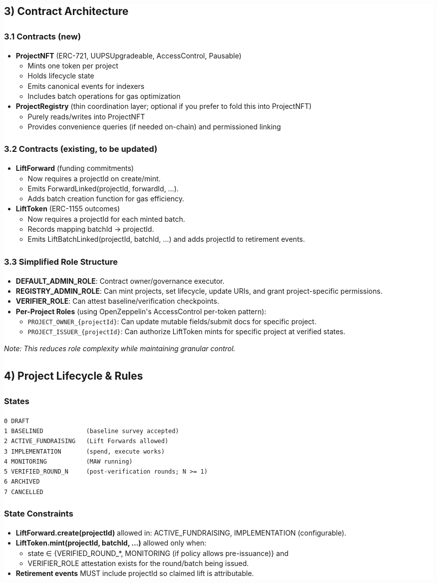 ## 3) Contract Architecture

### 3.1 Contracts (new)
- **ProjectNFT** (ERC-721, UUPSUpgradeable, AccessControl, Pausable)
  - Mints one token per project
  - Holds lifecycle state
  - Emits canonical events for indexers
  - Includes batch operations for gas optimization
- **ProjectRegistry** (thin coordination layer; optional if you prefer to fold this into ProjectNFT)
  - Purely reads/writes into ProjectNFT
  - Provides convenience queries (if needed on-chain) and permissioned linking

### 3.2 Contracts (existing, to be updated)
- **LiftForward** (funding commitments)
  - Now requires a projectId on create/mint.
  - Emits ForwardLinked(projectId, forwardId, …).
  - Adds batch creation function for gas efficiency.
- **LiftToken** (ERC-1155 outcomes)
  - Now requires a projectId for each minted batch.
  - Records mapping batchId → projectId.
  - Emits LiftBatchLinked(projectId, batchId, …) and adds projectId to retirement events.

### 3.3 Simplified Role Structure
- **DEFAULT_ADMIN_ROLE**: Contract owner/governance executor.
- **REGISTRY_ADMIN_ROLE**: Can mint projects, set lifecycle, update URIs, and grant project-specific permissions.
- **VERIFIER_ROLE**: Can attest baseline/verification checkpoints.
- **Per-Project Roles** (using OpenZeppelin's AccessControl per-token pattern):
  - `PROJECT_OWNER_{projectId}`: Can update mutable fields/submit docs for specific project.
  - `PROJECT_ISSUER_{projectId}`: Can authorize LiftToken mints for specific project at verified states.

*Note: This reduces role complexity while maintaining granular control.*

## 4) Project Lifecycle & Rules

### States
```
0 DRAFT
1 BASELINED            (baseline survey accepted)
2 ACTIVE_FUNDRAISING   (Lift Forwards allowed)
3 IMPLEMENTATION       (spend, execute works)
4 MONITORING           (MAW running)
5 VERIFIED_ROUND_N     (post-verification rounds; N >= 1)
6 ARCHIVED
7 CANCELLED
```

### State Constraints
- **LiftForward.create(projectId)** allowed in: ACTIVE_FUNDRAISING, IMPLEMENTATION (configurable).
- **LiftToken.mint(projectId, batchId, …)** allowed only when:
  - state ∈ {VERIFIED_ROUND_*, MONITORING (if policy allows pre-issuance)} and
  - VERIFIER_ROLE attestation exists for the round/batch being issued.
- **Retirement events** MUST include projectId so claimed lift is attributable.
